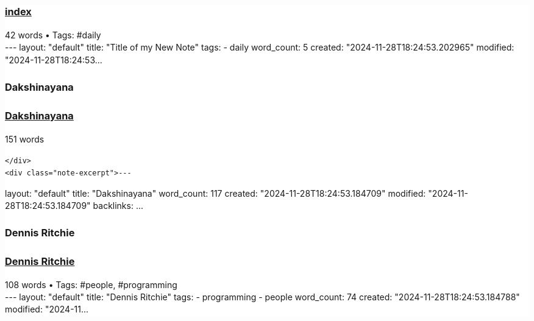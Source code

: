 <div class="note-card">
    <h3><a href="docs/daily-notes/title-of-my-new-note/index/">index</a></h3>
    <div class="note-meta">
        42 words
        • Tags: #daily
    </div>
    <div class="note-excerpt">---
layout: "default"
title: "Title of my New Note"
tags:
  - daily
word_count: 5
created: "2024-11-28T18:24:53.202965"
modified: "2024-11-28T18:24:53...</div>
</div>
</div>

### Dakshinayana

<div class="note-grid">

<div class="note-card">
    <h3><a href="docs/dakshinayana/index/">Dakshinayana</a></h3>
    <div class="note-meta">
        151 words
        
    </div>
    <div class="note-excerpt">---
layout: "default"
title: "Dakshinayana"
word_count: 117
created: "2024-11-28T18:24:53.184709"
modified: "2024-11-28T18:24:53.184709"
backlinks:
  ...</div>
</div>
</div>

### Dennis Ritchie

<div class="note-grid">

<div class="note-card">
    <h3><a href="docs/dennis-ritchie/index/">Dennis Ritchie</a></h3>
    <div class="note-meta">
        108 words
        • Tags: #people, #programming
    </div>
    <div class="note-excerpt">---
layout: "default"
title: "Dennis Ritchie"
tags:
  - programming
  - people
word_count: 74
created: "2024-11-28T18:24:53.184788"
modified: "2024-11...</div>
</div>
</div>
